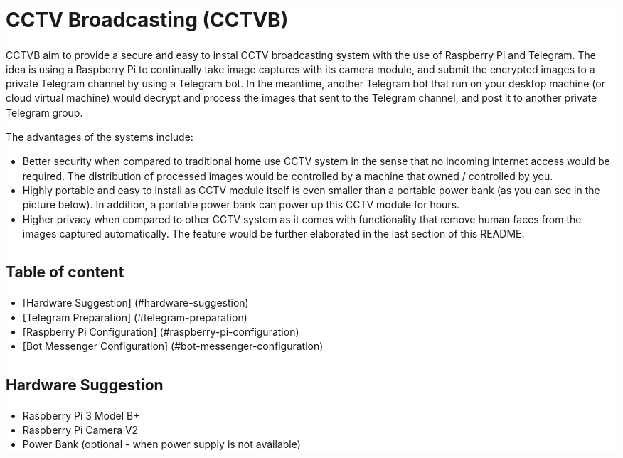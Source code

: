 # CCTV Broadcasting (CCTVB)

CCTVB aim to provide a secure and easy to instal CCTV broadcasting system with the use of Raspberry Pi and Telegram. The idea is using a Raspberry Pi to continually take image captures with its camera module, and submit the encrypted images to a private Telegram channel by using a Telegram bot. In the meantime, another Telegram bot that run on your desktop machine (or cloud virtual machine) would decrypt and process the images that sent to the Telegram channel, and post it to another private Telegram group.

The advantages of the systems include:

* Better security when compared to traditional home use CCTV system in the sense that no incoming internet access would be required. The distribution of processed images would be controlled by a machine that owned / controlled by you.
* Highly portable and easy to install as CCTV module itself is even smaller than a portable power bank (as you can see in the picture below). In addition, a portable power bank can power up this CCTV module for hours.
* Higher privacy when compared to other CCTV system as it comes with functionality that remove human faces from the images captured automatically.  The feature would be further elaborated in the last section of this README.

## Table of content

* [Hardware Suggestion] (#hardware-suggestion)
* [Telegram Preparation] (#telegram-preparation)
* [Raspberry Pi Configuration] (#raspberry-pi-configuration)
* [Bot Messenger Configuration] (#bot-messenger-configuration)

## Hardware Suggestion

* Raspberry Pi 3 Model B+
* Raspberry Pi Camera V2
* Power Bank (optional - when power supply is not available)
